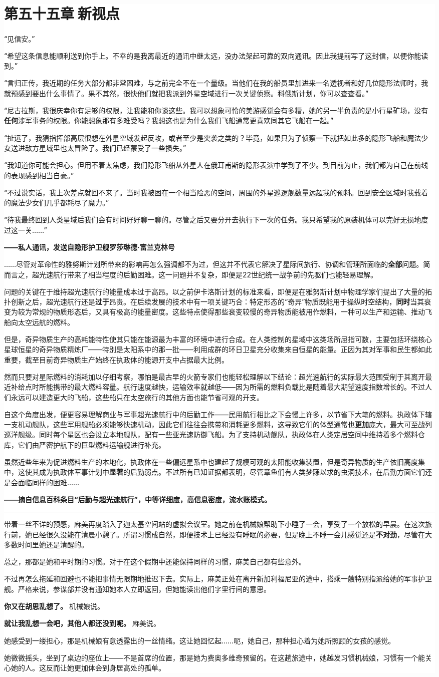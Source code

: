 # 第五十五章 新视点

“见信安。”

“希望这条信息能顺利送到你手上。不幸的是我离最近的通讯中继太远，没办法架起可靠的双向通讯。因此我提前写了这封信，以便你能读到。”

“言归正传，我近期的任务大部分都非常困难，与之前完全不在一个量级。当他们在我的船员里加进来一名透视者和好几位隐形法师时，我就预感到要出什么事情了。果不其然，很快他们就把我派到外星空域进行一次关键侦察。科俄斯计划，你可以查查看。”

“尼古拉斯，我很庆幸你有足够的权限，让我能和你谈这些。我可以想象可怜的美游感觉会有多糟，她的另一半负责的是小行星矿场，没有**任何**涉军事务的权限。你能想象那有多难受吗？我想这也是为什么我们飞船通常更喜欢同其它飞船在一起。”

“扯远了，我猜指挥部高层很想在外星空域发起反攻，或者至少是突袭之类的？毕竟，如果只为了侦察一下就把如此多的隐形飞船和魔法少女送进敌方星域里也太冒险了。我们已经蒙受了一些损失。”

“我知道你可能会担心。但用不着太焦虑，我们隐形飞船从外星人在俄耳甫斯的隐形表演中学到了不少。到目前为止，我们都为自己在前线的表现感到相当自豪。”

“不过说实话，我上次差点就回不来了。当时我被困在一个相当险恶的空间，周围的外星巡逻舰数量远超我的预料。回到安全区域时我载着的魔法少女们几乎都耗尽了魔力。”

“待我最终回到人类星域后我们会有时间好好聊一聊的。尽管之后又要分开去执行下一次的任务。我只希望我的原装机体可以完好无损地度过这一关……”

**——私人通讯，发送自隐形护卫舰罗莎琳德·富兰克林号**

……尽管对革命性的雅努斯计划所带来的影响再怎么强调都不为过，但这并不代表它解决了星际间旅行、协调和管理所面临的**全部**问题。简而言之，超光速航行带来了相当程度的后勤困难。这一问题并不复杂，即便是22世纪统一战争前的先驱们也能轻易理解。

问题的关键在于维持超光速航行的能量成本过于高昂。以之前伊卡洛斯计划的标准来看，即便是在雅努斯计划中物理学家们提出了大量的拓扑创新之后，超光速航行还是**过于**昂贵。在后续发展的技术中有一项关键巧合：特定形态的“奇异”物质既能用于操纵时空结构，**同时**当其衰变为较为常规的物质形态后，又具有极高的能量密度。这些特点使得那些衰变较慢的奇异物质能被用作燃料，一种可以生产和运输、推动飞船向太空远航的燃料。

但是，奇异物质生产的高耗能特性使其只能在能源最为丰富的环境中进行合成。在人类控制的星域中这类场所屈指可数，主要包括环绕核心星球恒星的奇异物质精炼厂——特别是太阳系中的那一批——利用成群的环日卫星充分收集来自恒星的能量。正因为其对军事和民生都如此重要，截至目前奇异物质生产始终在执政体的能源开支中占据最大比例。

然而只要对星际燃料的消耗加以仔细考察，哪怕是最古早的火箭专家们也能轻松理解以下结论：超光速航行的实际最大范围受制于其离开最近补给点时所能携带的最大燃料容量。航行速度越快，运输效率就越低——因为所需的燃料负载比是随着最大期望速度指数增长的。不过人们永远可以建造更大的飞船，这些船只在太空旅行的其他方面也能节省可观的开支。

自这个角度出发，便更容易理解商业与军事超光速航行中的后勤工作——民用航行相比之下会慢上许多，以节省下大笔的燃料。执政体下辖一支机动舰队，这些军用舰船必须能够快速机动，因此它们往往会携带和消耗更多燃料，这导致它们的体型通常也**更加**庞大，最大可至战列巡洋舰级。同时每个星区也会设立本地舰队，配有一些亚光速防御飞船。为了支持机动舰队，执政体在人类定居空间中维持着多个燃料仓库，它们由严密护航下的巨型燃料运输舰进行补充。

虽然近些年来为促进燃料生产的本地化，执政体在一些偏远星系中也建起了规模可观的太阳能收集装置，但是奇异物质的生产依旧高度集中，这使其成为执政体军事计划中**显著**的后勤弱点。不过所有已知证据都表明，尽管章鱼们有人类梦寐以求的虫洞技术，在后勤方面它们还是会面临同样的困难……

**——摘自信息百科条目“后勤与超光速航行”，中等详细度，高信息密度，流水账模式。**

---

带着一丝不详的预感，麻美再度踏入了迦太基空间站的虚拟会议室。她之前在机械娘帮助下小睡了一会，享受了一个放松的早晨。在这次旅行前，她已经很久没能在清晨小憩了。所谓习惯成自然，即便技术上已经没有睡眠的必要，但是晚上不睡一会儿感觉还是**不对劲**，尽管在大多数时间里她还是清醒的。

总之，那都是她和平时期的习惯。对于在这个假期中还能保持同样的习惯，麻美自己都有些意外。

不过再怎么拖延和回避也不能把事情无限期地推迟下去。实际上，麻美正处在离开新加利福尼亚的途中，搭乘一艘特别指派给她的军事护卫舰。严格来说，参谋部并没有通知她本人立即返回，但她能读出他们字里行间的意思。

**你又在胡思乱想了。** 机械娘说。

**就让我乱想一会吧，其他人都还没到呢。** 麻美说。

她感受到一缕担心，那是机械娘有意透露出的一丝情绪。这让她回忆起……呃，她自己，那种担心着为她所照顾的女孩的感觉。

她微微摇头，坐到了桌边的座位上——不是首席的位置，那是她为费奥多维奇预留的。在这趟旅途中，她越发习惯机械娘，习惯有一个能关心她的人。这反而让她更加体会到身居高处的孤单。
